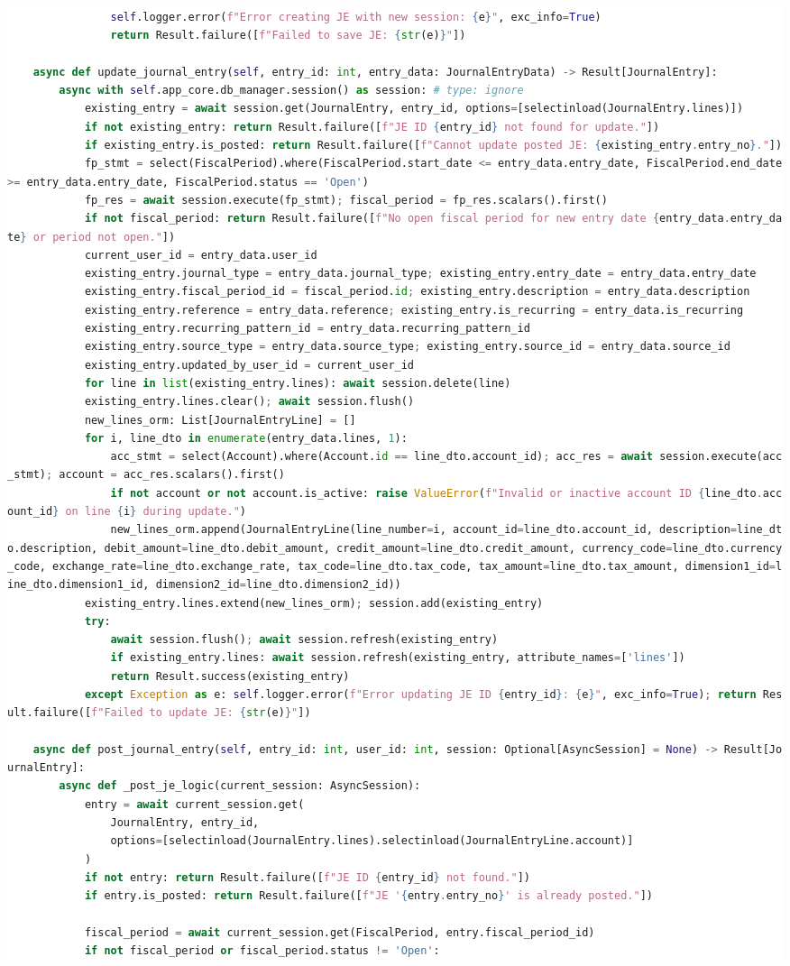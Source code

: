 ```python
                self.logger.error(f"Error creating JE with new session: {e}", exc_info=True)
                return Result.failure([f"Failed to save JE: {str(e)}"])

    async def update_journal_entry(self, entry_id: int, entry_data: JournalEntryData) -> Result[JournalEntry]:
        async with self.app_core.db_manager.session() as session: # type: ignore
            existing_entry = await session.get(JournalEntry, entry_id, options=[selectinload(JournalEntry.lines)])
            if not existing_entry: return Result.failure([f"JE ID {entry_id} not found for update."])
            if existing_entry.is_posted: return Result.failure([f"Cannot update posted JE: {existing_entry.entry_no}."])
            fp_stmt = select(FiscalPeriod).where(FiscalPeriod.start_date <= entry_data.entry_date, FiscalPeriod.end_date >= entry_data.entry_date, FiscalPeriod.status == 'Open')
            fp_res = await session.execute(fp_stmt); fiscal_period = fp_res.scalars().first()
            if not fiscal_period: return Result.failure([f"No open fiscal period for new entry date {entry_data.entry_date} or period not open."])
            current_user_id = entry_data.user_id
            existing_entry.journal_type = entry_data.journal_type; existing_entry.entry_date = entry_data.entry_date
            existing_entry.fiscal_period_id = fiscal_period.id; existing_entry.description = entry_data.description
            existing_entry.reference = entry_data.reference; existing_entry.is_recurring = entry_data.is_recurring
            existing_entry.recurring_pattern_id = entry_data.recurring_pattern_id
            existing_entry.source_type = entry_data.source_type; existing_entry.source_id = entry_data.source_id
            existing_entry.updated_by_user_id = current_user_id
            for line in list(existing_entry.lines): await session.delete(line)
            existing_entry.lines.clear(); await session.flush() 
            new_lines_orm: List[JournalEntryLine] = []
            for i, line_dto in enumerate(entry_data.lines, 1):
                acc_stmt = select(Account).where(Account.id == line_dto.account_id); acc_res = await session.execute(acc_stmt); account = acc_res.scalars().first()
                if not account or not account.is_active: raise ValueError(f"Invalid or inactive account ID {line_dto.account_id} on line {i} during update.")
                new_lines_orm.append(JournalEntryLine(line_number=i, account_id=line_dto.account_id, description=line_dto.description, debit_amount=line_dto.debit_amount, credit_amount=line_dto.credit_amount, currency_code=line_dto.currency_code, exchange_rate=line_dto.exchange_rate, tax_code=line_dto.tax_code, tax_amount=line_dto.tax_amount, dimension1_id=line_dto.dimension1_id, dimension2_id=line_dto.dimension2_id))
            existing_entry.lines.extend(new_lines_orm); session.add(existing_entry) 
            try:
                await session.flush(); await session.refresh(existing_entry)
                if existing_entry.lines: await session.refresh(existing_entry, attribute_names=['lines'])
                return Result.success(existing_entry)
            except Exception as e: self.logger.error(f"Error updating JE ID {entry_id}: {e}", exc_info=True); return Result.failure([f"Failed to update JE: {str(e)}"])

    async def post_journal_entry(self, entry_id: int, user_id: int, session: Optional[AsyncSession] = None) -> Result[JournalEntry]:
        async def _post_je_logic(current_session: AsyncSession):
            entry = await current_session.get(
                JournalEntry, entry_id, 
                options=[selectinload(JournalEntry.lines).selectinload(JournalEntryLine.account)]
            )
            if not entry: return Result.failure([f"JE ID {entry_id} not found."])
            if entry.is_posted: return Result.failure([f"JE '{entry.entry_no}' is already posted."])
            
            fiscal_period = await current_session.get(FiscalPeriod, entry.fiscal_period_id)
            if not fiscal_period or fiscal_period.status != 'Open': 
```